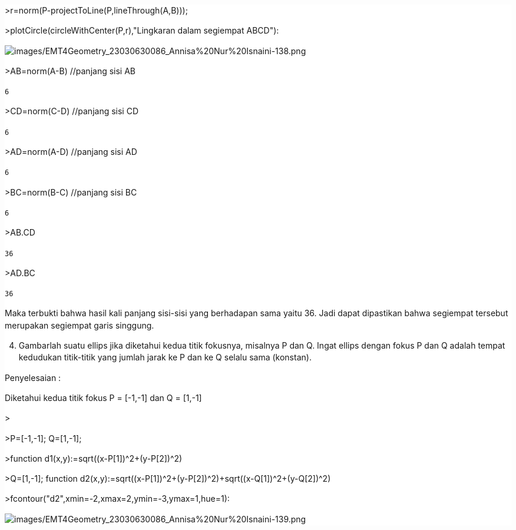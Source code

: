 
\>r=norm(P-projectToLine(P,lineThrough(A,B)));

\>plotCircle(circleWithCenter(P,r),"Lingkaran dalam segiempat ABCD"):


![images/EMT4Geometry_23030630086_Annisa%20Nur%20Isnaini-138.png](images/EMT4Geometry_23030630086_Annisa%20Nur%20Isnaini-138.png)

\>AB=norm(A-B) //panjang sisi AB


    6

\>CD=norm(C-D) //panjang sisi CD


    6

\>AD=norm(A-D) //panjang sisi AD


    6

\>BC=norm(B-C) //panjang sisi BC


    6

\>AB.CD


    36

\>AD.BC


    36

Maka terbukti bahwa hasil kali panjang sisi-sisi yang berhadapan sama
yaitu 36. Jadi dapat dipastikan bahwa segiempat tersebut merupakan
segiempat garis singgung.


4. Gambarlah suatu ellips jika diketahui kedua titik fokusnya,
misalnya P dan Q. Ingat ellips dengan fokus P dan Q adalah tempat
kedudukan titik-titik yang jumlah jarak ke P dan ke Q selalu sama
(konstan).


Penyelesaian :


Diketahui kedua titik fokus P = [-1,-1] dan Q = [1,-1]


\> 

\>P=[-1,-1]; Q=[1,-1];

\>function d1(x,y):=sqrt((x-P[1])^2+(y-P[2])^2)

\>Q=[1,-1]; function d2(x,y):=sqrt((x-P[1])^2+(y-P[2])^2)+sqrt((x-Q[1])^2+(y-Q[2])^2)

\>fcontour("d2",xmin=-2,xmax=2,ymin=-3,ymax=1,hue=1):


![images/EMT4Geometry_23030630086_Annisa%20Nur%20Isnaini-139.png](images/EMT4Geometry_23030630086_Annisa%20Nur%20Isnaini-139.png)
